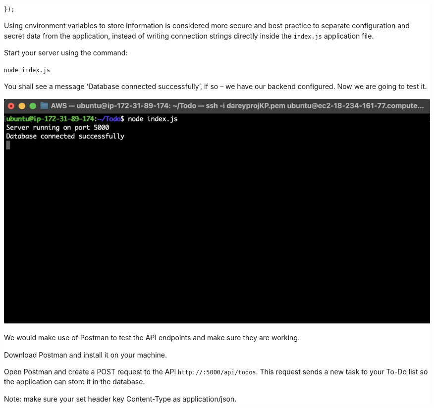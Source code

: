 ```
});
```

Using environment variables to store information is considered more secure and best practice to separate configuration and secret data from the application, instead of writing connection strings directly inside the `index.js` application file.


Start your server using the command:

```
node index.js
```

You shall see a message ‘Database connected successfully’, if so – we have our backend configured. Now we are going to test it.


![MongoDB up](./media/nodeup.png)


We would make use of Postman to test the API endpoints and make sure they are working.

Download Postman and install it on your machine.

Open Postman and create a POST request to the API `http://:5000/api/todos`. This request sends a new task to your To-Do list so the application can store it in the database.

Note: make sure your set header key Content-Type as application/json.

